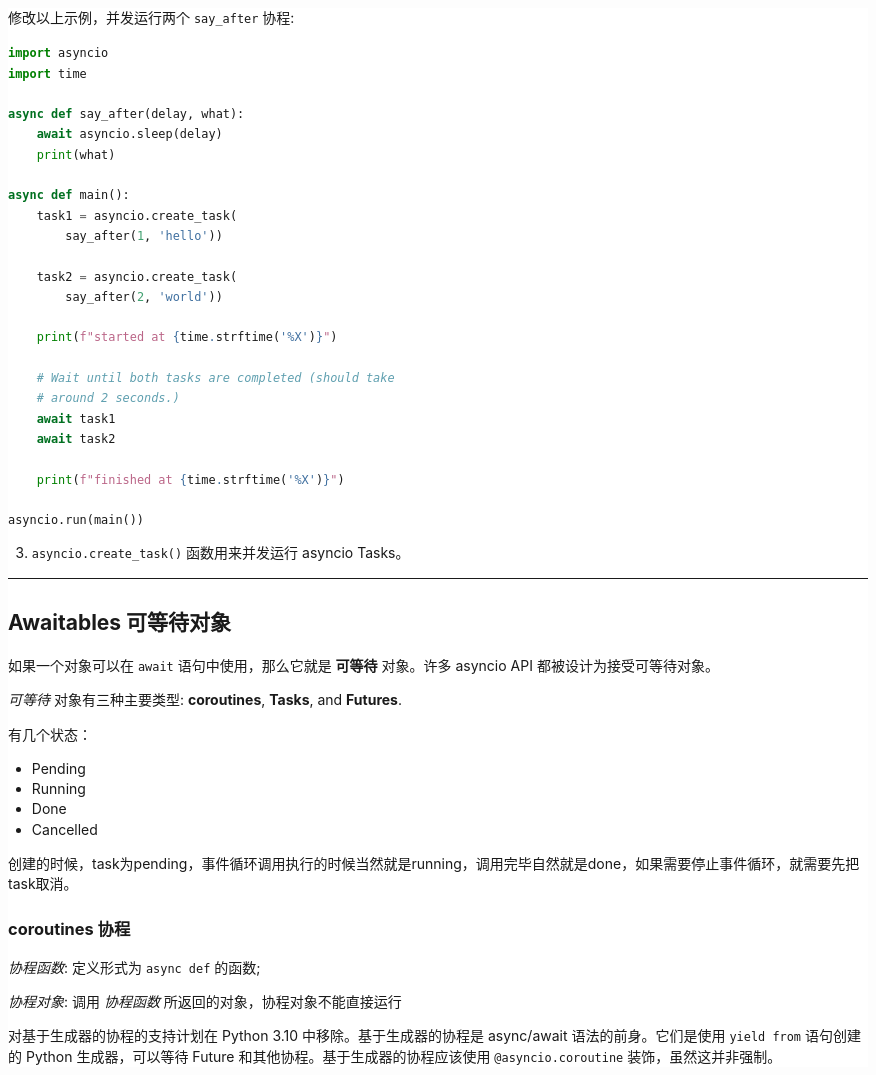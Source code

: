 修改以上示例，并发运行两个 `say_after` 协程:

```python
import asyncio
import time

async def say_after(delay, what):
    await asyncio.sleep(delay)
    print(what)

async def main():
    task1 = asyncio.create_task(
        say_after(1, 'hello'))

    task2 = asyncio.create_task(
        say_after(2, 'world'))

    print(f"started at {time.strftime('%X')}")

    # Wait until both tasks are completed (should take
    # around 2 seconds.)
    await task1
    await task2

    print(f"finished at {time.strftime('%X')}")

asyncio.run(main())
```

3. `asyncio.create_task()` 函数用来并发运行 asyncio Tasks。

***

## Awaitables 可等待对象

如果一个对象可以在 `await`  语句中使用，那么它就是 **可等待** 对象。许多 asyncio API 都被设计为接受可等待对象。

*可等待* 对象有三种主要类型: **coroutines**, **Tasks**, and **Futures**.

有几个状态：

- Pending
- Running
- Done
- Cancelled

创建的时候，task为pending，事件循环调用执行的时候当然就是running，调用完毕自然就是done，如果需要停止事件循环，就需要先把task取消。

### coroutines 协程

*协程函数*: 定义形式为 `async def` 的函数;

*协程对象*: 调用 *协程函数* 所返回的对象，协程对象不能直接运行

对基于生成器的协程的支持计划在 Python 3.10 中移除。基于生成器的协程是 async/await 语法的前身。它们是使用 `yield from` 语句创建的 Python 生成器，可以等待 Future 和其他协程。基于生成器的协程应该使用 `@asyncio.coroutine` 装饰，虽然这并非强制。
